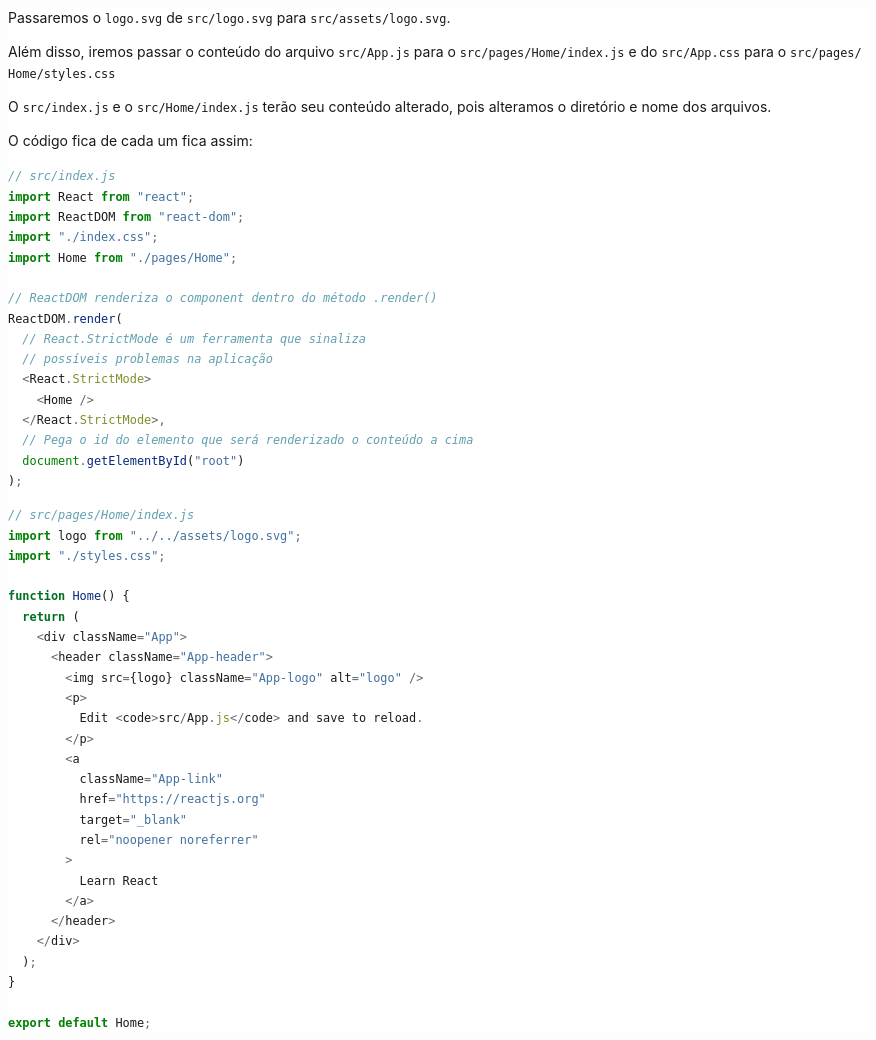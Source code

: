 Passaremos o `logo.svg` de `src/logo.svg` para `src/assets/logo.svg`.

Além disso, iremos passar o conteúdo do arquivo `src/App.js` para o `src/pages/Home/index.js` e do `src/App.css` para o `src/pages/Home/styles.css`

O `src/index.js` e o `src/Home/index.js` terão seu conteúdo alterado, pois alteramos o diretório e nome dos arquivos.

O código fica de cada um fica assim:

```js
// src/index.js
import React from "react";
import ReactDOM from "react-dom";
import "./index.css";
import Home from "./pages/Home";

// ReactDOM renderiza o component dentro do método .render()
ReactDOM.render(
  // React.StrictMode é um ferramenta que sinaliza
  // possíveis problemas na aplicação
  <React.StrictMode>
    <Home />
  </React.StrictMode>,
  // Pega o id do elemento que será renderizado o conteúdo a cima
  document.getElementById("root")
);
```

```js
// src/pages/Home/index.js
import logo from "../../assets/logo.svg";
import "./styles.css";

function Home() {
  return (
    <div className="App">
      <header className="App-header">
        <img src={logo} className="App-logo" alt="logo" />
        <p>
          Edit <code>src/App.js</code> and save to reload.
        </p>
        <a
          className="App-link"
          href="https://reactjs.org"
          target="_blank"
          rel="noopener noreferrer"
        >
          Learn React
        </a>
      </header>
    </div>
  );
}

export default Home;
```
